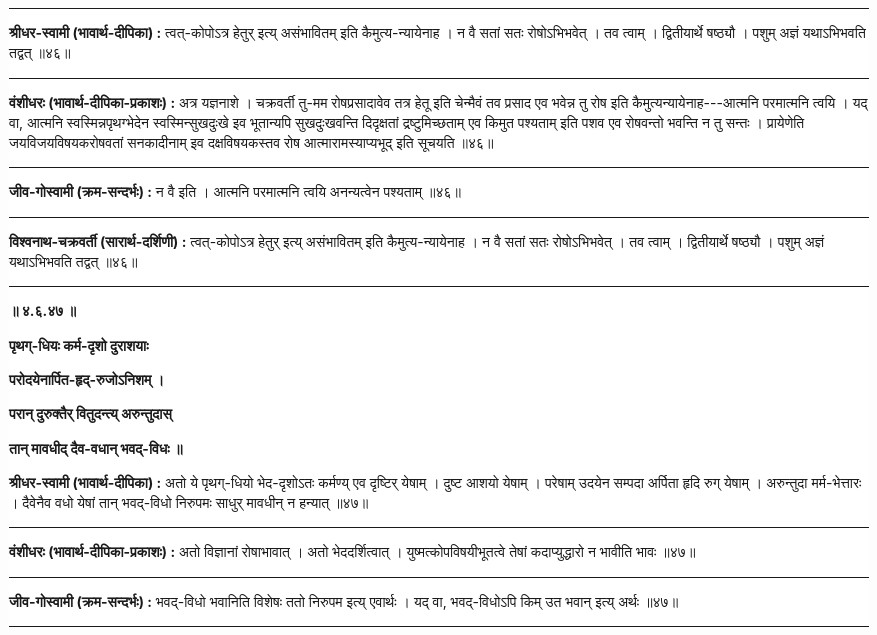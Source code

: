 
______


**श्रीधर-स्वामी (भावार्थ-दीपिका) :** त्वत्-कोपोऽत्र हेतुर् इत्य् असंभावितम् इति कैमुत्य-न्यायेनाह । न वै सतां सतः रोषोऽभिभवेत् । तव त्वाम् । द्वितीयार्थे षष्ठ्यौ । पशुम् अज्ञं यथाऽभिभवति तद्वत् ॥४६॥


______


**वंशीधरः (भावार्थ-दीपिका-प्रकाशः) :** अत्र यज्ञनाशे । चक्रवर्ती तु-मम रोषप्रसादावेव तत्र हेतू इति चेन्मैवं तव प्रसाद एव भवेन्न तु रोष इति कैमुत्यन्यायेनाह---आत्मनि परमात्मनि त्वयि । यद् वा, आत्मनि स्वस्मिन्नपृथग्भेदेन स्वस्मिन्सुखदुःखे इव भूतान्यपि सुखदुःखवन्ति दिदृक्षतां द्रष्टुमिच्छताम् एव किमुत पश्यताम् इति पशव एव रोषवन्तो भवन्ति न तु सन्तः । प्रायेणेति जयविजयविषयकरोषवतां सनकादीनाम् इव दक्षविषयकस्तव रोष आत्मारामस्याप्यभूद् इति सूचयति ॥४६॥


______


**जीव-गोस्वामी (क्रम-सन्दर्भः) :** न वै इति । आत्मनि परमात्मनि त्वयि अनन्यत्वेन पश्यताम् ॥४६॥


______


**विश्वनाथ-चक्रवर्ती (सारार्थ-दर्शिणी) :** त्वत्-कोपोऽत्र हेतुर् इत्य् असंभावितम् इति कैमुत्य-न्यायेनाह । न वै सतां सतः रोषोऽभिभवेत् । तव त्वाम् । द्वितीयार्थे षष्ठ्यौ । पशुम् अज्ञं यथाऽभिभवति तद्वत् ॥४६॥


______


**॥ ४.६.४७ ॥**

**पृथग्-धियः कर्म-दृशो दुराशयाः**

**परोदयेनार्पित-हृद्-रुजोऽनिशम् ।**

**परान् दुरुक्तैर् वितुदन्त्य् अरुन्तुदास्**

**तान् मावधीद् दैव-वधान् भवद्-विधः ॥**

**श्रीधर-स्वामी (भावार्थ-दीपिका) :** अतो ये पृथग्-धियो भेद-दृशोऽतः कर्मण्य् एव दृष्टिर् येषाम् । दुष्ट आशयो येषाम् । परेषाम् उदयेन सम्पदा अर्पिता हृदि रुग् येषाम् । अरुन्तुदा मर्म-भेत्तारः । दैवेनैव वधो येषां तान् भवद्-विधो निरुपमः साधुर् मावधीन् न हन्यात् ॥४७॥


______


**वंशीधरः (भावार्थ-दीपिका-प्रकाशः) :** अतो विज्ञानां रोषाभावात् । अतो भेददर्शित्वात् । युष्मत्कोपविषयीभूतत्वे तेषां कदाप्युद्धारो न भावीति भावः ॥४७॥


______


**जीव-गोस्वामी (क्रम-सन्दर्भः) :** भवद्-विधो भवानिति विशेषः ततो निरुपम इत्य् एवार्थः । यद् वा, भवद्-विधोऽपि किम् उत भवान् इत्य् अर्थः ॥४७॥


______



